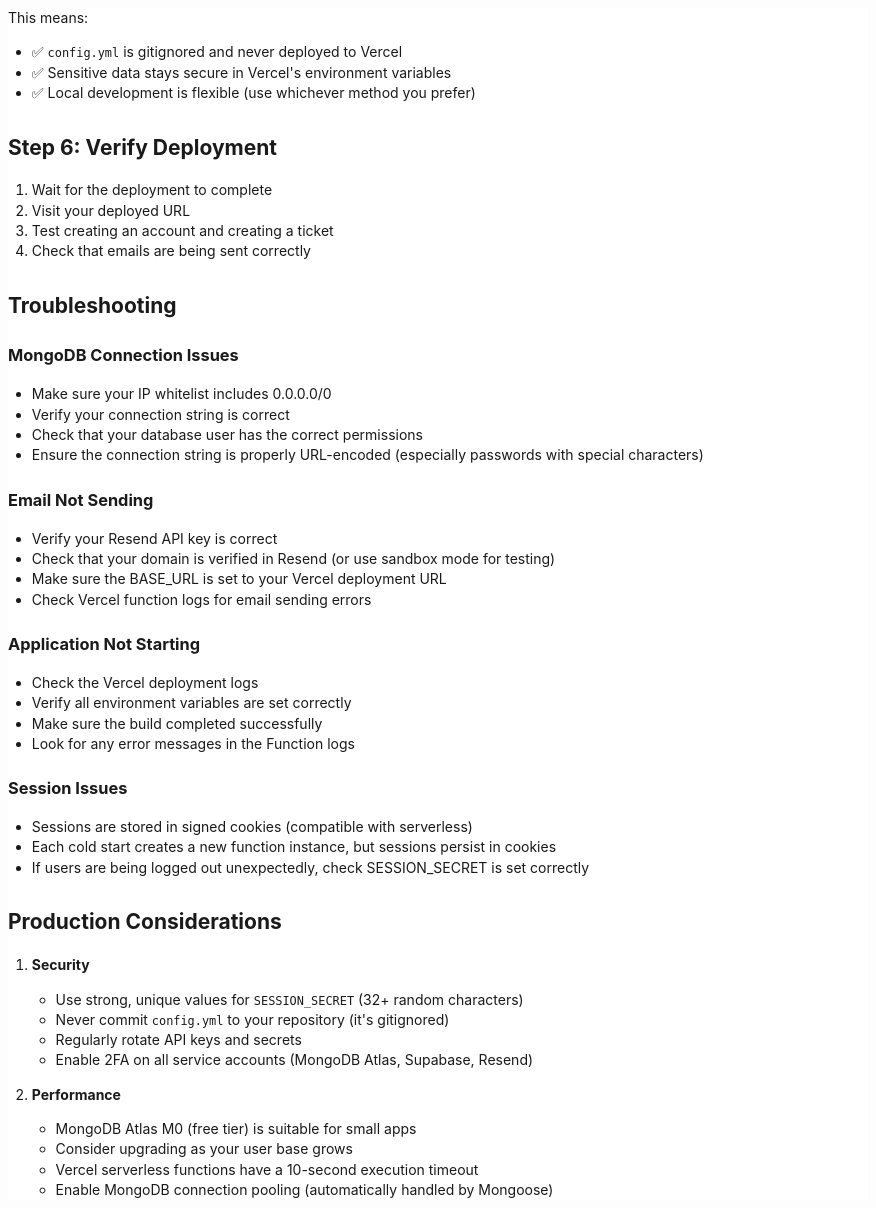 This means:
- ✅ `config.yml` is gitignored and never deployed to Vercel
- ✅ Sensitive data stays secure in Vercel's environment variables
- ✅ Local development is flexible (use whichever method you prefer)

## Step 6: Verify Deployment

1. Wait for the deployment to complete
2. Visit your deployed URL
3. Test creating an account and creating a ticket
4. Check that emails are being sent correctly

## Troubleshooting

### MongoDB Connection Issues
- Make sure your IP whitelist includes 0.0.0.0/0
- Verify your connection string is correct
- Check that your database user has the correct permissions
- Ensure the connection string is properly URL-encoded (especially passwords with special characters)

### Email Not Sending
- Verify your Resend API key is correct
- Check that your domain is verified in Resend (or use sandbox mode for testing)
- Make sure the BASE_URL is set to your Vercel deployment URL
- Check Vercel function logs for email sending errors

### Application Not Starting
- Check the Vercel deployment logs
- Verify all environment variables are set correctly
- Make sure the build completed successfully
- Look for any error messages in the Function logs

### Session Issues
- Sessions are stored in signed cookies (compatible with serverless)
- Each cold start creates a new function instance, but sessions persist in cookies
- If users are being logged out unexpectedly, check SESSION_SECRET is set correctly

## Production Considerations

1. **Security**
   - Use strong, unique values for `SESSION_SECRET` (32+ random characters)
   - Never commit `config.yml` to your repository (it's gitignored)
   - Regularly rotate API keys and secrets
   - Enable 2FA on all service accounts (MongoDB Atlas, Supabase, Resend)

2. **Performance**
   - MongoDB Atlas M0 (free tier) is suitable for small apps
   - Consider upgrading as your user base grows
   - Vercel serverless functions have a 10-second execution timeout
   - Enable MongoDB connection pooling (automatically handled by Mongoose)
